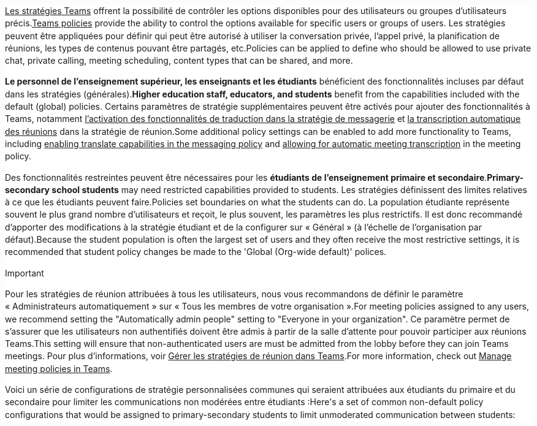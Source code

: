 <span data-ttu-id="c8221-155">[Les stratégies Teams](teams-policies.md) offrent la possibilité de contrôler les options disponibles pour des utilisateurs ou groupes d’utilisateurs précis.</span><span class="sxs-lookup"><span data-stu-id="c8221-155">[Teams policies](teams-policies.md) provide the ability to control the options available for specific users or groups of users.</span></span> <span data-ttu-id="c8221-156">Les stratégies peuvent être appliquées pour définir qui peut être autorisé à utiliser la conversation privée, l’appel privé, la planification de réunions, les types de contenus pouvant être partagés, etc.</span><span class="sxs-lookup"><span data-stu-id="c8221-156">Policies can be applied to define who should be allowed to use private chat, private calling, meeting scheduling, content types that can be shared, and more.</span></span>

<span data-ttu-id="c8221-157">**Le personnel de l’enseignement supérieur, les enseignants et les étudiants** bénéficient des fonctionnalités incluses par défaut dans les stratégies (générales).</span><span class="sxs-lookup"><span data-stu-id="c8221-157">**Higher education staff, educators, and students** benefit from the capabilities included with the default (global) policies.</span></span> <span data-ttu-id="c8221-158">Certains paramètres de stratégie supplémentaires peuvent être activés pour ajouter des fonctionnalités à Teams, notamment [l’activation des fonctionnalités de traduction dans la stratégie de messagerie](messaging-policies-in-teams.md#messaging-policy-settings) et [la transcription automatique des réunions](meeting-policies-in-teams.md#allow-transcription) dans la stratégie de réunion.</span><span class="sxs-lookup"><span data-stu-id="c8221-158">Some additional policy settings can be enabled to add more functionality to Teams, including [enabling translate capabilities in the messaging policy](messaging-policies-in-teams.md#messaging-policy-settings) and [allowing for automatic meeting transcription](meeting-policies-in-teams.md#allow-transcription) in the meeting policy.</span></span>

<span data-ttu-id="c8221-159">Des fonctionnalités restreintes peuvent être nécessaires pour les **étudiants de l’enseignement primaire et secondaire**.</span><span class="sxs-lookup"><span data-stu-id="c8221-159">**Primary-secondary school students** may need restricted capabilities provided to students.</span></span> <span data-ttu-id="c8221-160">Les stratégies définissent des limites relatives à ce que les étudiants peuvent faire.</span><span class="sxs-lookup"><span data-stu-id="c8221-160">Policies set boundaries on what the students can do.</span></span> <span data-ttu-id="c8221-161">La population étudiante représente souvent le plus grand nombre d’utilisateurs et reçoit, le plus souvent, les paramètres les plus restrictifs. Il est donc recommandé d’apporter des modifications à la stratégie étudiant et de la configurer sur « Général » (à l’échelle de l’organisation par défaut).</span><span class="sxs-lookup"><span data-stu-id="c8221-161">Because the student population is often the largest set of users and they often receive the most restrictive settings, it is recommended that student policy changes be made to the 'Global (Org-wide default)' polices.</span></span>

> [!IMPORTANT]
> <span data-ttu-id="c8221-162">Pour les stratégies de réunion attribuées à tous les utilisateurs, nous vous recommandons de définir le paramètre « Administrateurs automatiquement » sur « Tous les membres de votre organisation ».</span><span class="sxs-lookup"><span data-stu-id="c8221-162">For meeting policies assigned to any users, we recommend setting the "Automatically admin people" setting to "Everyone in your organization".</span></span> <span data-ttu-id="c8221-163">Ce paramètre permet de s’assurer que les utilisateurs non authentifiés doivent être admis à partir de la salle d’attente pour pouvoir participer aux réunions Teams.</span><span class="sxs-lookup"><span data-stu-id="c8221-163">This setting will ensure that non-authenticated users are must be admitted from the lobby before they can join Teams meetings.</span></span> <span data-ttu-id="c8221-164">Pour plus d’informations, voir [Gérer les stratégies de réunion dans Teams](https://docs.microsoft.com/microsoftteams/meeting-policies-in-teams#automatically-admit-people).</span><span class="sxs-lookup"><span data-stu-id="c8221-164">For more information, check out [Manage meeting policies in Teams](https://docs.microsoft.com/microsoftteams/meeting-policies-in-teams#automatically-admit-people).</span></span>

<span data-ttu-id="c8221-165">Voici un série de configurations de stratégie personnalisées communes qui seraient attribuées aux étudiants du primaire et du secondaire pour limiter les communications non modérées entre étudiants :</span><span class="sxs-lookup"><span data-stu-id="c8221-165">Here's a set of common non-default policy configurations that would be assigned to primary-secondary students to limit unmoderated communication between students:</span></span>
